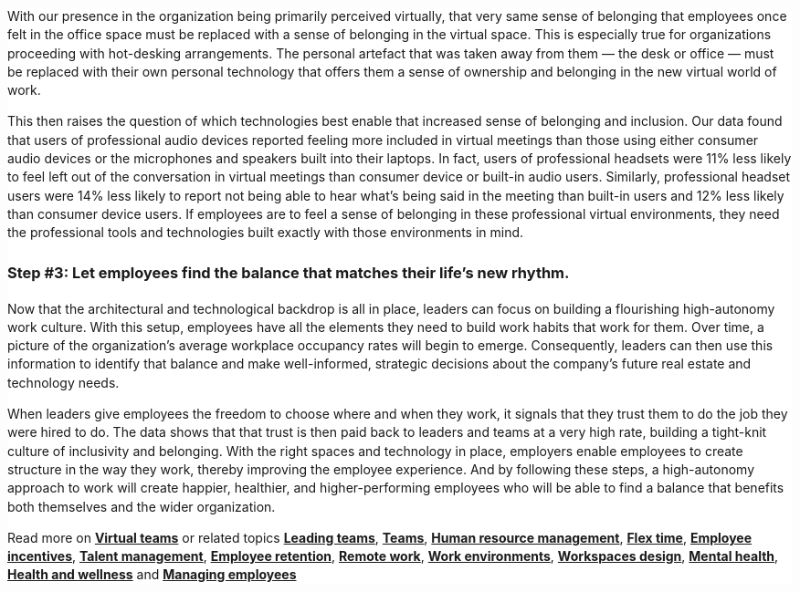With our presence in the organization being primarily perceived virtually, that very same sense of belonging that employees once felt in the office space must be replaced with a sense of belonging in the virtual space. This is especially true for organizations proceeding with hot-desking arrangements. The personal artefact that was taken away from them — the desk or office — must be replaced with their own personal technology that offers them a sense of ownership and belonging in the new virtual world of work.

This then raises the question of which technologies best enable that increased sense of belonging and inclusion. Our data found that users of professional audio devices reported feeling more included in virtual meetings than those using either consumer audio devices or the microphones and speakers built into their laptops. In fact, users of professional headsets were 11% less likely to feel left out of the conversation in virtual meetings than consumer device or built-in audio users. Similarly, professional headset users were 14% less likely to report not being able to hear what’s being said in the meeting than built-in users and 12% less likely than consumer device users. If employees are to feel a sense of belonging in these professional virtual environments, they need the professional tools and technologies built exactly with those environments in mind.

### Step #3: Let employees find the balance that matches their life’s new rhythm.

Now that the architectural and technological backdrop is all in place, leaders can focus on building a flourishing high-autonomy work culture. With this setup, employees have all the elements they need to build work habits that work for them. Over time, a picture of the organization’s average workplace occupancy rates will begin to emerge. Consequently, leaders can then use this information to identify that balance and make well-informed, strategic decisions about the company’s future real estate and technology needs.

When leaders give employees the freedom to choose where and when they work, it signals that they trust them to do the job they were hired to do. The data shows that that trust is then paid back to leaders and teams at a very high rate, building a tight-knit culture of inclusivity and belonging. With the right spaces and technology in place, employers enable employees to create structure in the way they work, thereby improving the employee experience. And by following these steps, a high-autonomy approach to work will create happier, healthier, and higher-performing employees who will be able to find a balance that benefits both themselves and the wider organization.

Read more on **[Virtual teams](https://hbr.org/topic/virtual-teams?ab=articlepage-topic)** or related topics **[Leading teams](https://hbr.org/topic/leading-teams?ab=articlepage-topic)**, **[Teams](https://hbr.org/topic/teams?ab=articlepage-topic)**, **[Human resource management](https://hbr.org/topic/human-resource-management?ab=articlepage-topic)**, **[Flex time](https://hbr.org/topic/flex-time?ab=articlepage-topic)**, **[Employee incentives](https://hbr.org/topic/employee-incentives?ab=articlepage-topic)**, **[Talent management](https://hbr.org/topic/talent-management?ab=articlepage-topic)**, **[Employee retention](https://hbr.org/topic/employee-retention?ab=articlepage-topic)**, **[Remote work](https://hbr.org/topic/remote-work?ab=articlepage-topic)**, **[Work environments](https://hbr.org/topic/work-environments?ab=articlepage-topic)**, **[Workspaces design](https://hbr.org/topic/workspaces-design?ab=articlepage-topic)**, **[Mental health](https://hbr.org/topic/mental-health?ab=articlepage-topic)**, **[Health and wellness](https://hbr.org/topic/health-and-wellness?ab=articlepage-topic)** and **[Managing employees](https://hbr.org/topic/managing-employees?ab=articlepage-topic)**